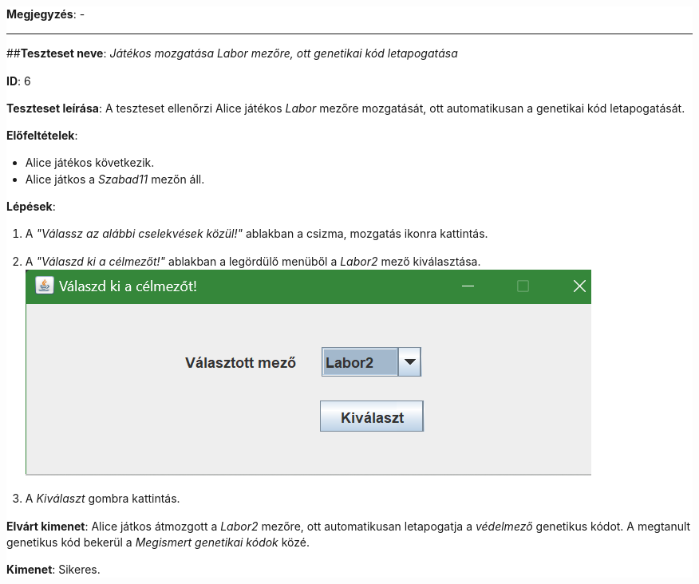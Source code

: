 **Megjegyzés**: -

---

##**Teszteset neve**: *Játékos mozgatása Labor mezőre, ott genetikai kód letapogatása*

**ID**: 6

**Teszteset leírása**: A teszteset ellenőrzi Alice játékos *Labor* mezőre
mozgatását, ott automatikusan a genetikai kód letapogatását.

**Előfeltételek**:
- Alice játékos következik.
- Alice játkos a *Szabad11* mezőn áll.

**Lépések**:
1. A *"Válassz az alábbi cselekvések közül!"* ablakban a csizma,
mozgatás ikonra kattintás.

2. A *"Válaszd ki a célmezőt!"* ablakban a legördülő menüből a *Labor2*
   mező kiválasztása.
![img.png](test6.png)
3. A *Kiválaszt* gombra kattintás.

**Elvárt kimenet**: Alice játkos átmozgott a *Labor2* mezőre, ott automatikusan
letapogatja a *védelmező* genetikus kódot. A megtanult genetikus kód bekerül a *Megismert genetikai kódok*
közé.

**Kimenet**: Sikeres.